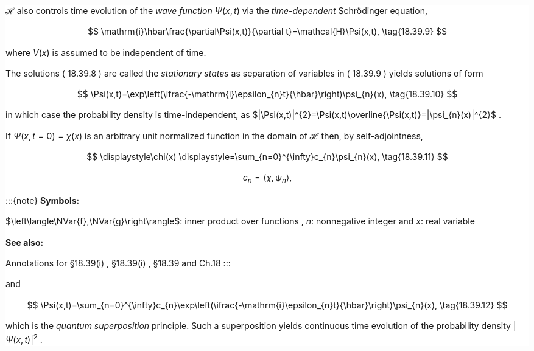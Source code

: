 $\mathcal{H}$ also controls time evolution of the *wave function* $\Psi(x,t)$ via the *time-dependent* Schrödinger equation,


<a id="E9"></a>
$$
\mathrm{i}\hbar\frac{\partial\Psi(x,t)}{\partial t}=\mathcal{H}\Psi(x,t), \tag{18.39.9}
$$

where $V(x)$ is assumed to be independent of time.

The solutions ( 18.39.8 ) are called the *stationary states* as separation of variables in ( 18.39.9 ) yields solutions of form


<a id="E10"></a>
$$
\Psi(x,t)=\exp\left(\ifrac{-\mathrm{i}\epsilon_{n}t}{\hbar}\right)\psi_{n}(x), \tag{18.39.10}
$$

in which case the probability density is time-independent, as $|\Psi(x,t)|^{2}=\Psi(x,t)\overline{\Psi(x,t)}=|\psi_{n}(x)|^{2}$ .

If $\Psi(x,t=0)=\chi(x)$ is an arbitrary unit normalized function in the domain of $\mathcal{H}$ then, by self-adjointness,

<a id="E11"></a>

<a id="Ex1"></a>
$$
\displaystyle\chi(x) \displaystyle=\sum_{n=0}^{\infty}c_{n}\psi_{n}(x), \tag{18.39.11}
$$

<a id="Ex2"></a>
$$
\displaystyle c_{n} \displaystyle=\left\langle\chi,\psi_{n}\right\rangle,
$$

:::{note}
**Symbols:**

$\left\langle\NVar{f},\NVar{g}\right\rangle$: inner product over functions , $n$: nonnegative integer and $x$: real variable

**See also:**

Annotations for §18.39(i) , §18.39(i) , §18.39 and Ch.18
:::

and


<a id="E12"></a>
$$
\Psi(x,t)=\sum_{n=0}^{\infty}c_{n}\exp\left(\ifrac{-\mathrm{i}\epsilon_{n}t}{\hbar}\right)\psi_{n}(x), \tag{18.39.12}
$$

which is the *quantum superposition* principle. Such a superposition yields continuous time evolution of the probability density $|\Psi(x,t)|^{2}$ .
